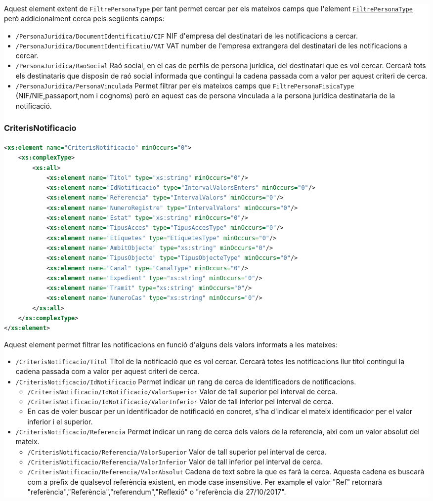 Aquest element extent de `FiltrePersonaType` per tant permet cercar per els mateixos camps que l'element [`FiltrePersonaType`](#persona) però addicionalment cerca pels següents camps:

* `/PersonaJuridica/DocumentIdentificatiu/CIF`
NIF d'empresa del destinatari de les notificacions a cercar.
* `/PersonaJuridica/DocumentIdentificatiu/VAT`
VAT number de l'empresa extrangera del destinatari de les notificacions a cercar.
* `/PersonaJuridica/RaoSocial`
Raó social, en el cas de perfils de persona jurídica, del destinatari que es vol cercar. Cercarà tots els destinataris que disposin de raó social informada que contingui la cadena passada com a valor per aquest criteri de cerca.
* `/PersonaJuridica/PersonaVinculada`
Permet filtrar per els mateixos camps que `FiltrePersonaFisicaType` (NIF/NIE,passaport,nom i cognoms) però en aquest cas de persona vinculada a la persona jurídica destinataria de la notificació.

### CriterisNotificacio

```xml
<xs:element name="CriterisNotificacio" minOccurs="0">
	<xs:complexType>
		<xs:all>
			<xs:element name="Titol" type="xs:string" minOccurs="0"/>
			<xs:element name="IdNotificacio" type="IntervalValorsEnters" minOccurs="0"/>
			<xs:element name="Referencia" type="IntervalValors" minOccurs="0"/>
			<xs:element name="NumeroRegistre" type="IntervalValors" minOccurs="0"/>
			<xs:element name="Estat" type="xs:string" minOccurs="0"/>
			<xs:element name="TipusAcces" type="TipusAccesType" minOccurs="0"/>
			<xs:element name="Etiquetes" type="EtiquetesType" minOccurs="0"/>
			<xs:element name="AmbitObjecte" type="xs:string" minOccurs="0"/>
			<xs:element name="TipusObjecte" type="TipusObjecteType" minOccurs="0"/>
			<xs:element name="Canal" type="CanalType" minOccurs="0"/>
			<xs:element name="Expedient" type="xs:string" minOccurs="0"/>
			<xs:element name="Tramit" type="xs:string" minOccurs="0"/>
			<xs:element name="NumeroCas" type="xs:string" minOccurs="0"/>
		</xs:all>
	</xs:complexType>
</xs:element>
```

Aquest element permet filtrar les notificacions en funció d'alguns dels valors informats a les mateixes:
* `/CriterisNotificacio/Titol`
Títol de la notificació que es vol cercar. Cercarà totes les notificacions llur títol contingui la cadena passada com a valor per aquest criteri de cerca.
* `/CriterisNotificacio/IdNotificacio`
Permet indicar un rang de cerca de identificadors de notificacions.
	* `/CriterisNotificacio/IdNotificacio/ValorSuperior`
	Valor de tall superior pel interval de cerca.
	* `/CriterisNotificacio/IdNotificacio/ValorInferior`
	Valor de tall inferior pel interval de cerca.
	* En cas de voler buscar per un identificador de notificació en concret, s'ha d'indicar el mateix identificador per el valor inferior i el superior.
* `/CriterisNotificacio/Referencia`
Permet indicar un rang de cerca dels valors de la referencia, així com un valor absolut del mateix.
	* `/CriterisNotificacio/Referencia/ValorSuperior`
	Valor de tall superior pel interval de cerca.
	* `/CriterisNotificacio/Referencia/ValorInferior`
	Valor de tall inferior pel interval de cerca.
	* `/CriterisNotificacio/Referencia/ValorAbsolut`
	Cadena de text sobre la que es farà la cerca. Aquesta cadena es buscarà com a prefix de qualsevol referència existent, en mode case insensitive. Per example el valor "Ref" retornarà "referència","Referència","referendum","Reflexió" o "referència dia 27/10/2017".
